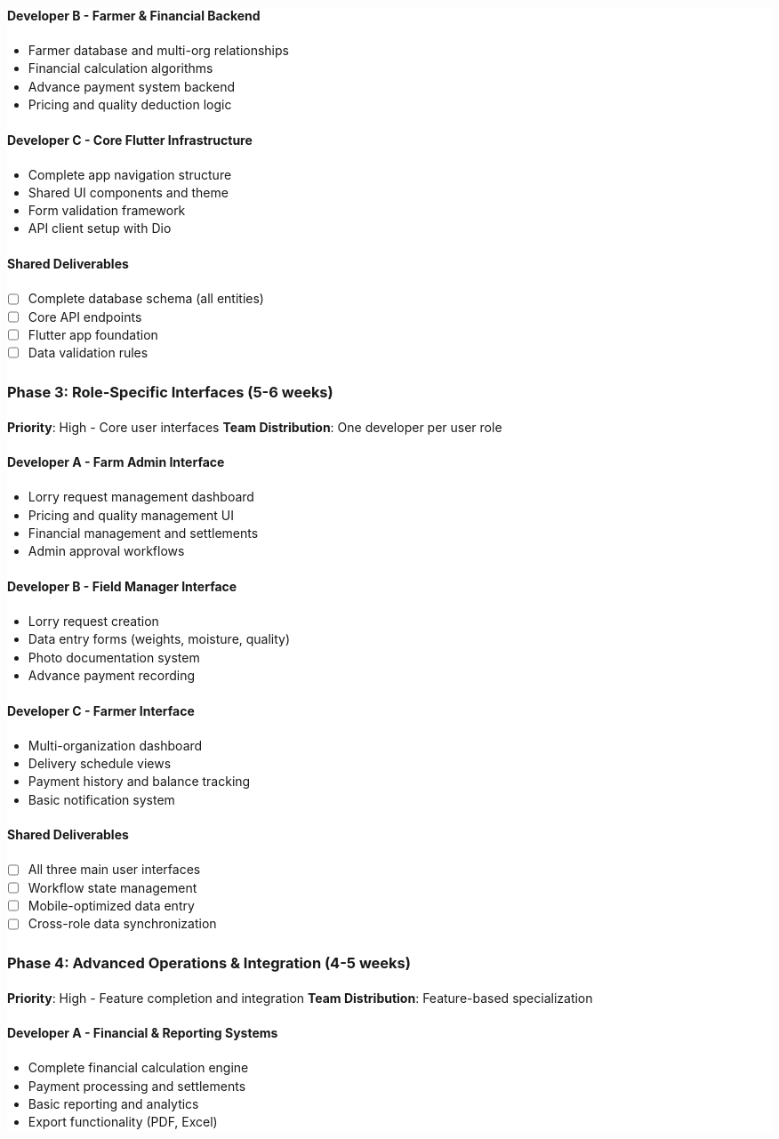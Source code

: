 #### Developer B - Farmer & Financial Backend
- Farmer database and multi-org relationships
- Financial calculation algorithms
- Advance payment system backend
- Pricing and quality deduction logic

#### Developer C - Core Flutter Infrastructure
- Complete app navigation structure
- Shared UI components and theme
- Form validation framework
- API client setup with Dio

#### Shared Deliverables
- [ ] Complete database schema (all entities)
- [ ] Core API endpoints
- [ ] Flutter app foundation
- [ ] Data validation rules

### Phase 3: Role-Specific Interfaces (5-6 weeks)
**Priority**: High - Core user interfaces
**Team Distribution**: One developer per user role

#### Developer A - Farm Admin Interface
- Lorry request management dashboard
- Pricing and quality management UI
- Financial management and settlements
- Admin approval workflows

#### Developer B - Field Manager Interface
- Lorry request creation
- Data entry forms (weights, moisture, quality)
- Photo documentation system
- Advance payment recording

#### Developer C - Farmer Interface
- Multi-organization dashboard
- Delivery schedule views
- Payment history and balance tracking
- Basic notification system

#### Shared Deliverables
- [ ] All three main user interfaces
- [ ] Workflow state management
- [ ] Mobile-optimized data entry
- [ ] Cross-role data synchronization

### Phase 4: Advanced Operations & Integration (4-5 weeks)
**Priority**: High - Feature completion and integration
**Team Distribution**: Feature-based specialization

#### Developer A - Financial & Reporting Systems
- Complete financial calculation engine
- Payment processing and settlements
- Basic reporting and analytics
- Export functionality (PDF, Excel)
